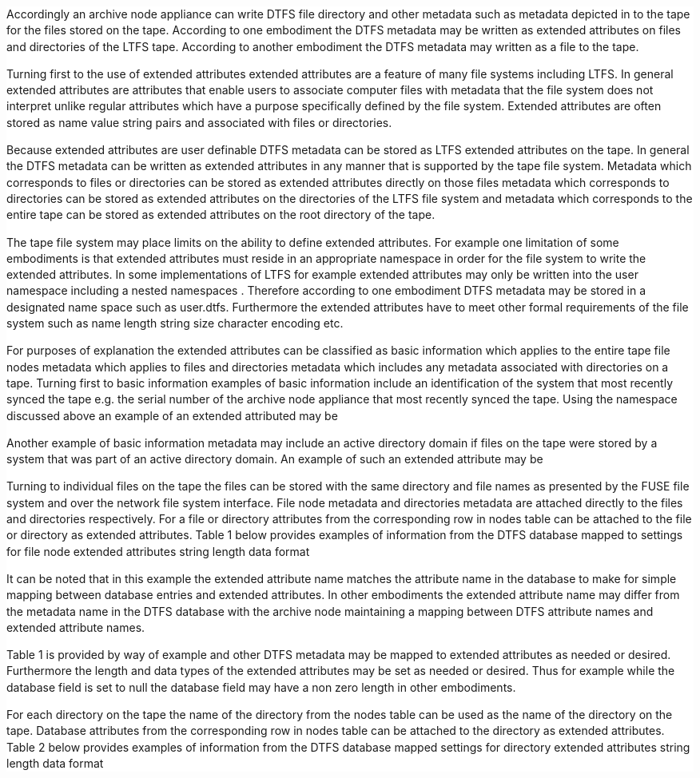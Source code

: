 Accordingly an archive node appliance can write DTFS file directory and other metadata such as metadata depicted in to the tape for the files stored on the tape. According to one embodiment the DTFS metadata may be written as extended attributes on files and directories of the LTFS tape. According to another embodiment the DTFS metadata may written as a file to the tape.

Turning first to the use of extended attributes extended attributes are a feature of many file systems including LTFS. In general extended attributes are attributes that enable users to associate computer files with metadata that the file system does not interpret unlike regular attributes which have a purpose specifically defined by the file system. Extended attributes are often stored as name value string pairs and associated with files or directories.

Because extended attributes are user definable DTFS metadata can be stored as LTFS extended attributes on the tape. In general the DTFS metadata can be written as extended attributes in any manner that is supported by the tape file system. Metadata which corresponds to files or directories can be stored as extended attributes directly on those files metadata which corresponds to directories can be stored as extended attributes on the directories of the LTFS file system and metadata which corresponds to the entire tape can be stored as extended attributes on the root directory of the tape.

The tape file system may place limits on the ability to define extended attributes. For example one limitation of some embodiments is that extended attributes must reside in an appropriate namespace in order for the file system to write the extended attributes. In some implementations of LTFS for example extended attributes may only be written into the user namespace including a nested namespaces . Therefore according to one embodiment DTFS metadata may be stored in a designated name space such as user.dtfs. Furthermore the extended attributes have to meet other formal requirements of the file system such as name length string size character encoding etc.

For purposes of explanation the extended attributes can be classified as basic information which applies to the entire tape file nodes metadata which applies to files and directories metadata which includes any metadata associated with directories on a tape. Turning first to basic information examples of basic information include an identification of the system that most recently synced the tape e.g. the serial number of the archive node appliance that most recently synced the tape. Using the namespace discussed above an example of an extended attributed may be 

Another example of basic information metadata may include an active directory domain if files on the tape were stored by a system that was part of an active directory domain. An example of such an extended attribute may be 

Turning to individual files on the tape the files can be stored with the same directory and file names as presented by the FUSE file system and over the network file system interface. File node metadata and directories metadata are attached directly to the files and directories respectively. For a file or directory attributes from the corresponding row in nodes table can be attached to the file or directory as extended attributes. Table 1 below provides examples of information from the DTFS database mapped to settings for file node extended attributes string length data format 

It can be noted that in this example the extended attribute name matches the attribute name in the database to make for simple mapping between database entries and extended attributes. In other embodiments the extended attribute name may differ from the metadata name in the DTFS database with the archive node maintaining a mapping between DTFS attribute names and extended attribute names.

Table 1 is provided by way of example and other DTFS metadata may be mapped to extended attributes as needed or desired. Furthermore the length and data types of the extended attributes may be set as needed or desired. Thus for example while the database field is set to null the database field may have a non zero length in other embodiments.

For each directory on the tape the name of the directory from the nodes table can be used as the name of the directory on the tape. Database attributes from the corresponding row in nodes table can be attached to the directory as extended attributes. Table 2 below provides examples of information from the DTFS database mapped settings for directory extended attributes string length data format 
